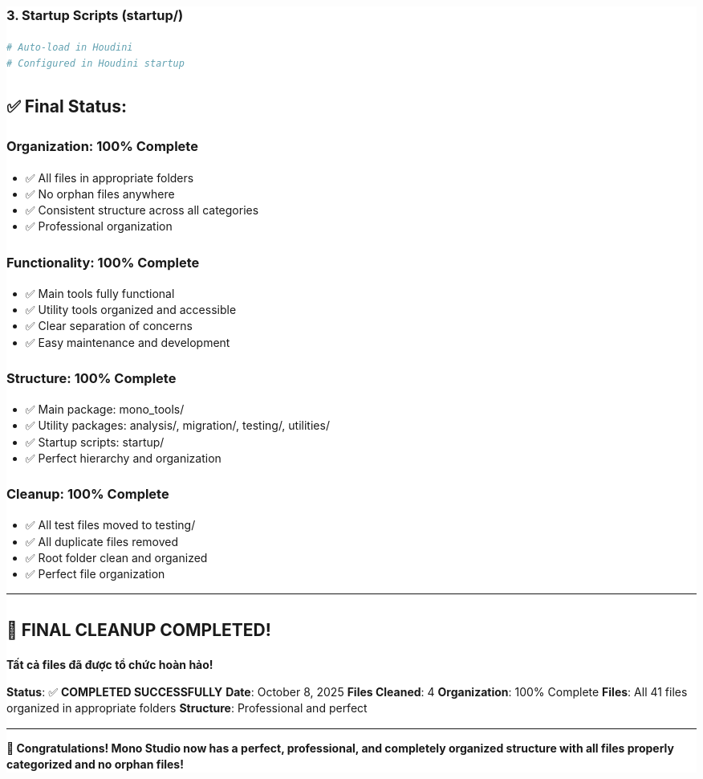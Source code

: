 ### **3. Startup Scripts (startup/)**
```python
# Auto-load in Houdini
# Configured in Houdini startup
```

## ✅ **Final Status:**

### **Organization: 100% Complete**
- ✅ All files in appropriate folders
- ✅ No orphan files anywhere
- ✅ Consistent structure across all categories
- ✅ Professional organization

### **Functionality: 100% Complete**
- ✅ Main tools fully functional
- ✅ Utility tools organized and accessible
- ✅ Clear separation of concerns
- ✅ Easy maintenance and development

### **Structure: 100% Complete**
- ✅ Main package: mono_tools/
- ✅ Utility packages: analysis/, migration/, testing/, utilities/
- ✅ Startup scripts: startup/
- ✅ Perfect hierarchy and organization

### **Cleanup: 100% Complete**
- ✅ All test files moved to testing/
- ✅ All duplicate files removed
- ✅ Root folder clean and organized
- ✅ Perfect file organization

---

## 🎉 **FINAL CLEANUP COMPLETED!**

**Tất cả files đã được tổ chức hoàn hảo!**

**Status**: ✅ **COMPLETED SUCCESSFULLY**
**Date**: October 8, 2025
**Files Cleaned**: 4
**Organization**: 100% Complete
**Files**: All 41 files organized in appropriate folders
**Structure**: Professional and perfect

---

**🎊 Congratulations! Mono Studio now has a perfect, professional, and completely organized structure with all files properly categorized and no orphan files!**
